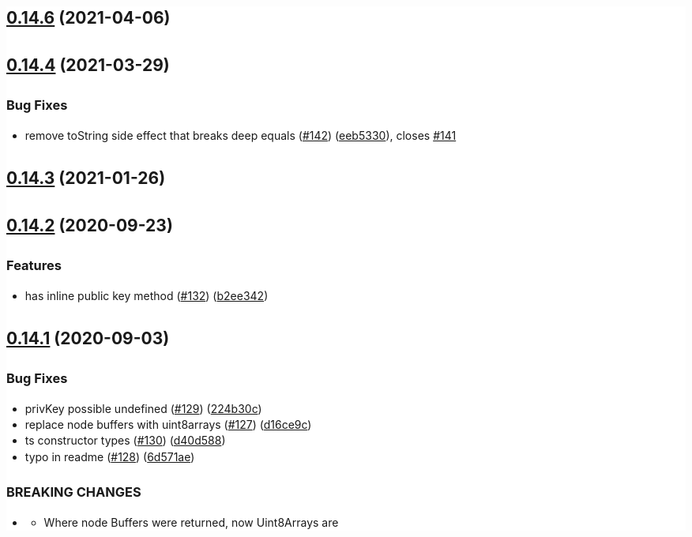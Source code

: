 ## [0.14.6](https://github.com/libp2p/js-peer-id/compare/v0.14.4...v0.14.6) (2021-04-06)



## [0.14.4](https://github.com/libp2p/js-peer-id/compare/v0.14.3...v0.14.4) (2021-03-29)


### Bug Fixes

* remove toString side effect that breaks deep equals ([#142](https://github.com/libp2p/js-peer-id/issues/142)) ([eeb5330](https://github.com/libp2p/js-peer-id/commit/eeb53305c8767a6a2b3f610fe9e45a589b4fa972)), closes [#141](https://github.com/libp2p/js-peer-id/issues/141)



## [0.14.3](https://github.com/libp2p/js-peer-id/compare/v0.14.2...v0.14.3) (2021-01-26)



<a name="0.14.2"></a>
## [0.14.2](https://github.com/libp2p/js-peer-id/compare/v0.14.1...v0.14.2) (2020-09-23)


### Features

* has inline public key method ([#132](https://github.com/libp2p/js-peer-id/issues/132)) ([b2ee342](https://github.com/libp2p/js-peer-id/commit/b2ee342))



<a name="0.14.1"></a>
## [0.14.1](https://github.com/libp2p/js-peer-id/compare/v0.13.13...v0.14.1) (2020-09-03)


### Bug Fixes

* privKey possible undefined ([#129](https://github.com/libp2p/js-peer-id/issues/129)) ([224b30c](https://github.com/libp2p/js-peer-id/commit/224b30c))
* replace node buffers with uint8arrays ([#127](https://github.com/libp2p/js-peer-id/issues/127)) ([d16ce9c](https://github.com/libp2p/js-peer-id/commit/d16ce9c))
* ts constructor types ([#130](https://github.com/libp2p/js-peer-id/issues/130)) ([d40d588](https://github.com/libp2p/js-peer-id/commit/d40d588))
* typo in readme ([#128](https://github.com/libp2p/js-peer-id/issues/128)) ([6d571ae](https://github.com/libp2p/js-peer-id/commit/6d571ae))


### BREAKING CHANGES

* - Where node Buffers were returned, now Uint8Arrays are
